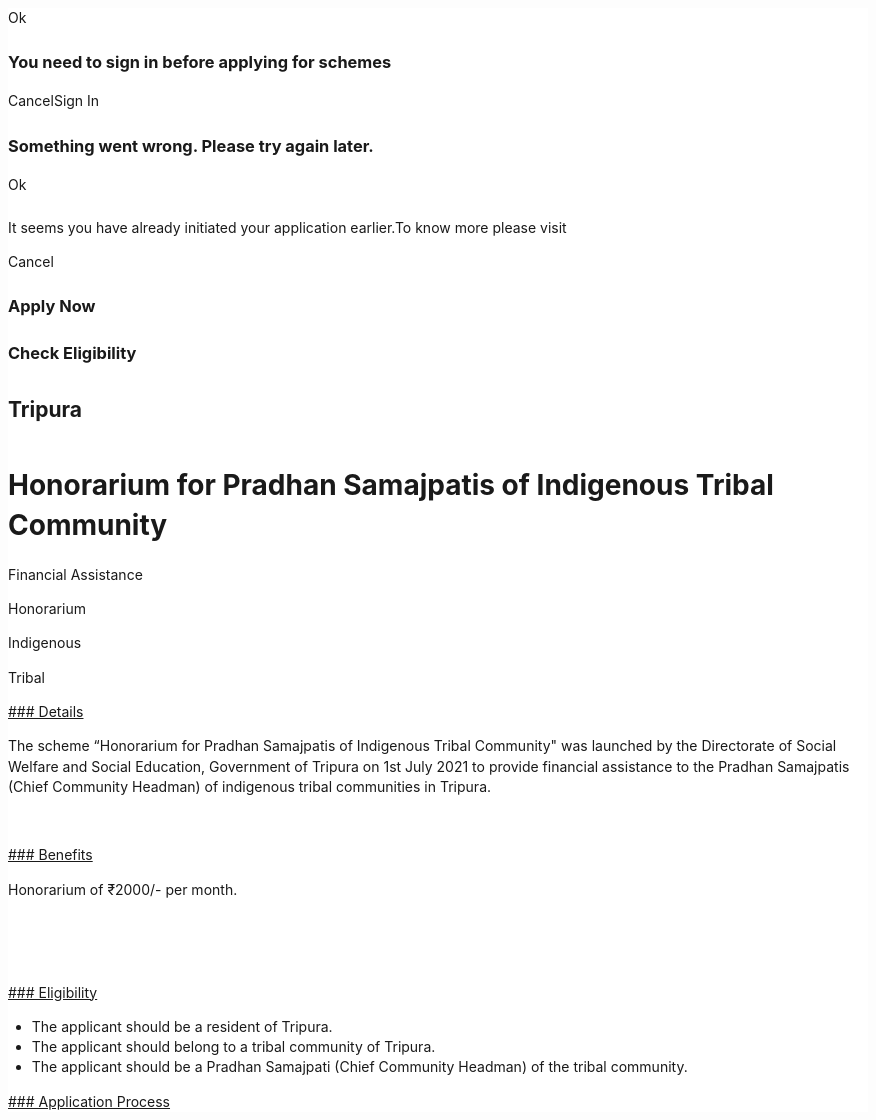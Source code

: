 Ok

### 

### You need to sign in before applying for schemes

CancelSign In

### Something went wrong. Please try again later.

Ok

### 

It seems you have already initiated your application earlier.To know more please visit

Cancel

### Apply Now

### Check Eligibility

Tripura
-------

Honorarium for Pradhan Samajpatis of Indigenous Tribal Community
================================================================

Financial Assistance

Honorarium

Indigenous

Tribal

[### Details](https://www.myscheme.gov.in/schemes/hpsitc#details)

The scheme “Honorarium for Pradhan Samajpatis of Indigenous Tribal Community" was launched by the Directorate of Social Welfare and Social Education, Government of Tripura on 1st July 2021 to provide financial assistance to the Pradhan Samajpatis (Chief Community Headman) of indigenous tribal communities in Tripura.

﻿

[### Benefits](https://www.myscheme.gov.in/schemes/hpsitc#benefits)

Honorarium of ₹2000/- per month.

﻿

﻿

[### Eligibility](https://www.myscheme.gov.in/schemes/hpsitc#eligibility)

*   The applicant should be a resident of Tripura.
*   The applicant should belong to a tribal community of Tripura.
*   The applicant should be a Pradhan Samajpati (Chief Community Headman) of the tribal community.

[### Application Process](https://www.myscheme.gov.in/schemes/hpsitc#application-process)
